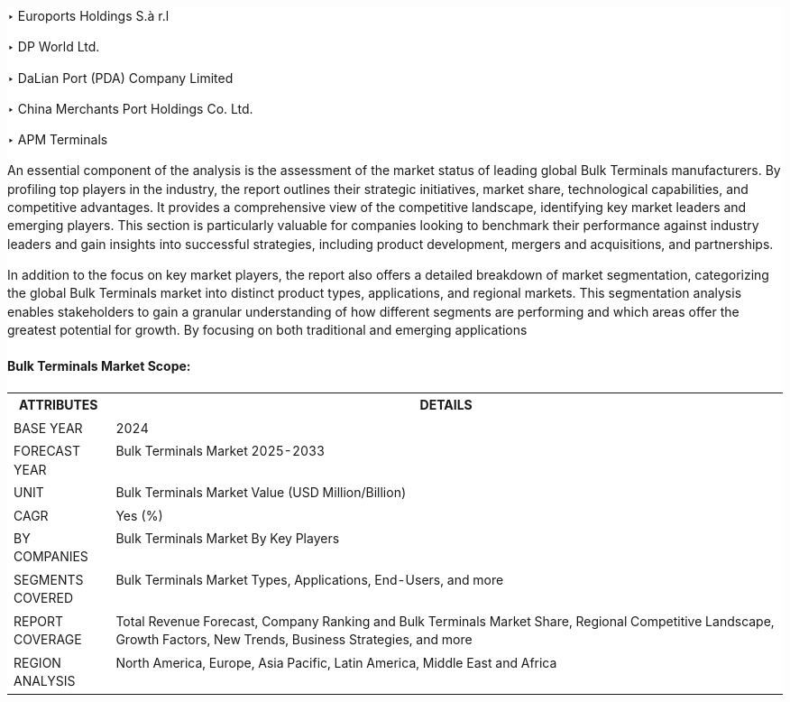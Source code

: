 ‣ Euroports Holdings S.à r.l

‣ DP World Ltd.

‣ DaLian Port (PDA) Company Limited

‣ China Merchants Port Holdings Co. Ltd.

‣ APM Terminals

An essential component of the analysis is the assessment of the market status of leading global Bulk Terminals manufacturers. By profiling top players in the industry, the report outlines their strategic initiatives, market share, technological capabilities, and competitive advantages. It provides a comprehensive view of the competitive landscape, identifying key market leaders and emerging players. This section is particularly valuable for companies looking to benchmark their performance against industry leaders and gain insights into successful strategies, including product development, mergers and acquisitions, and partnerships.

In addition to the focus on key market players, the report also offers a detailed breakdown of market segmentation, categorizing the global Bulk Terminals market into distinct product types, applications, and regional markets. This segmentation analysis enables stakeholders to gain a granular understanding of how different segments are performing and which areas offer the greatest potential for growth. By focusing on both traditional and emerging applications

<h4>Bulk Terminals Market Scope:</h4>
<table>
<tr>
<th>ATTRIBUTES</th>
<th>DETAILS</th>
</tr>
<tr>
<td>BASE YEAR</td>
<td>2024</td>
</tr>
<tr>
<td>FORECAST YEAR</td>
<td>Bulk Terminals Market 2025-2033</td>
</tr>
<tr>
<td>UNIT</td>
<td>Bulk Terminals Market Value (USD Million/Billion)</td>
<tr>
<td>CAGR</td>
<td>Yes (%)</td>
</tr>
</tr>
<tr>
<td>BY COMPANIES</td>
<td>Bulk Terminals Market By Key Players</td>
</tr>
<tr>
<td>SEGMENTS COVERED</td>
<td>Bulk Terminals Market Types, Applications, End-Users, and more</td>
</tr>
<tr>
<td>REPORT COVERAGE</td>
<td>Total Revenue Forecast, Company Ranking and Bulk Terminals Market Share, Regional Competitive Landscape, Growth Factors, New Trends, Business Strategies, and more</td>
</tr>
<tr>
<td>REGION ANALYSIS</td>
<td>North America, Europe, Asia Pacific, Latin America, Middle East and Africa</td>
</tr>
</table>
